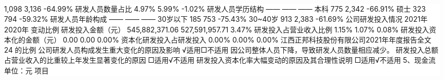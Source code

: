 1,098
3,136
-64.99%
研发人员数量占比
4.97%
5.99%
-1.02%
研发人员学历结构
——
——
——
本科
775
2,342
-66.91%
硕士
323
794
-59.32%
研发人员年龄构成
——
——
——
30岁以下
185
753
-75.43%
30~40岁
913
2,383
-61.69%
公司研发投入情况
2021年
2020年
变动比例
研发投入金额（元）
545,882,371.06
527,591,957.71
3.47%
研发投入占营业收入比例
1.15%
1.07%
0.08%
研发投入资本化的金额（元）
0.00
0.00
0.00%
资本化研发投入占研发投入
0.00%
0.00%
0.00%
江西正邦科技股份有限公司2021年年度报告全文
24
的比例
公司研发人员构成发生重大变化的原因及影响
√适用□不适用
因公司整体人员下降，导致研发人员数量相应减少。
研发投入总额占营业收入的比重较上年发生显著变化的原因
□适用√不适用
研发投入资本化率大幅变动的原因及其合理性说明
□适用√不适用
5、现金流
单位：元
项目